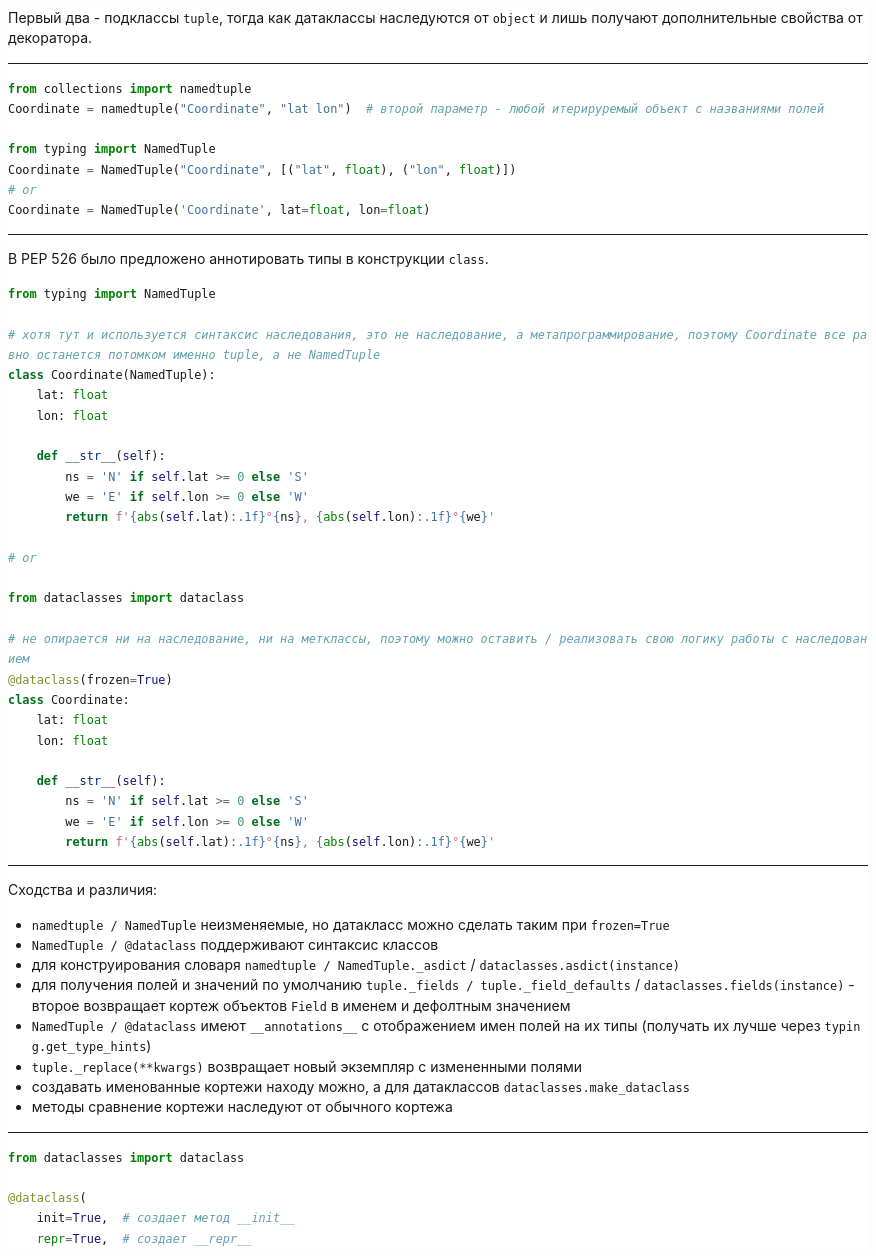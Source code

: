 Первый два - подклассы `tuple`, тогда как датаклассы наследуются от `object` и лишь получают дополнительные свойства от декоратора.
***
```python
from collections import namedtuple
Coordinate = namedtuple("Coordinate", "lat lon")  # второй параметр - любой итерируремый объект с названиями полей

from typing import NamedTuple
Coordinate = NamedTuple("Coordinate", [("lat", float), ("lon", float)])
# or
Coordinate = NamedTuple('Coordinate', lat=float, lon=float)
```
***
В PEP 526 было предложено аннотировать типы в конструкции `class`.
```python
from typing import NamedTuple

# хотя тут и используется синтаксис наследования, это не наследование, а метапрограммирование, поэтому Coordinate все равно останется потомком именно tuple, а не NamedTuple
class Coordinate(NamedTuple):
	lat: float
	lon: float

	def __str__(self):
		ns = 'N' if self.lat >= 0 else 'S'
		we = 'E' if self.lon >= 0 else 'W'
		return f'{abs(self.lat):.1f}°{ns}, {abs(self.lon):.1f}°{we}'
		
# or

from dataclasses import dataclass

# не опирается ни на наследование, ни на метклассы, поэтому можно оставить / реализовать свою логику работы с наследованием
@dataclass(frozen=True)
class Coordinate:
	lat: float
	lon: float
	
	def __str__(self):
		ns = 'N' if self.lat >= 0 else 'S'
		we = 'E' if self.lon >= 0 else 'W'
		return f'{abs(self.lat):.1f}°{ns}, {abs(self.lon):.1f}°{we}'
```
***
Сходства и различия:
- `namedtuple / NamedTuple` неизменяемые, но датакласс можно сделать таким при `frozen=True`
- `NamedTuple / @dataclass` поддерживают синтаксис классов
- для конструирования словаря `namedtuple / NamedTuple._asdict` / `dataclasses.asdict(instance)`
- для получения полей и значений по умолчанию `tuple._fields / tuple._field_defaults` / `dataclasses.fields(instance)` - второе возвращает кортеж объектов `Field` в именем и дефолтным значением
- `NamedTuple / @dataclass` имеют `__annotations__` с отображением имен полей на их типы (получать их лучше через `typing.get_type_hints`)
- `tuple._replace(**kwargs)` возвращает новый экземпляр с измененными полями
- создавать именованные кортежи находу можно, а для датаклассов `dataclasses.make_dataclass`
- методы сравнение кортежи наследуют от обычного кортежа
***
```python
from dataclasses import dataclass

@dataclass(
	init=True,  # создает метод __init__
	repr=True,  # создает __repr__
```